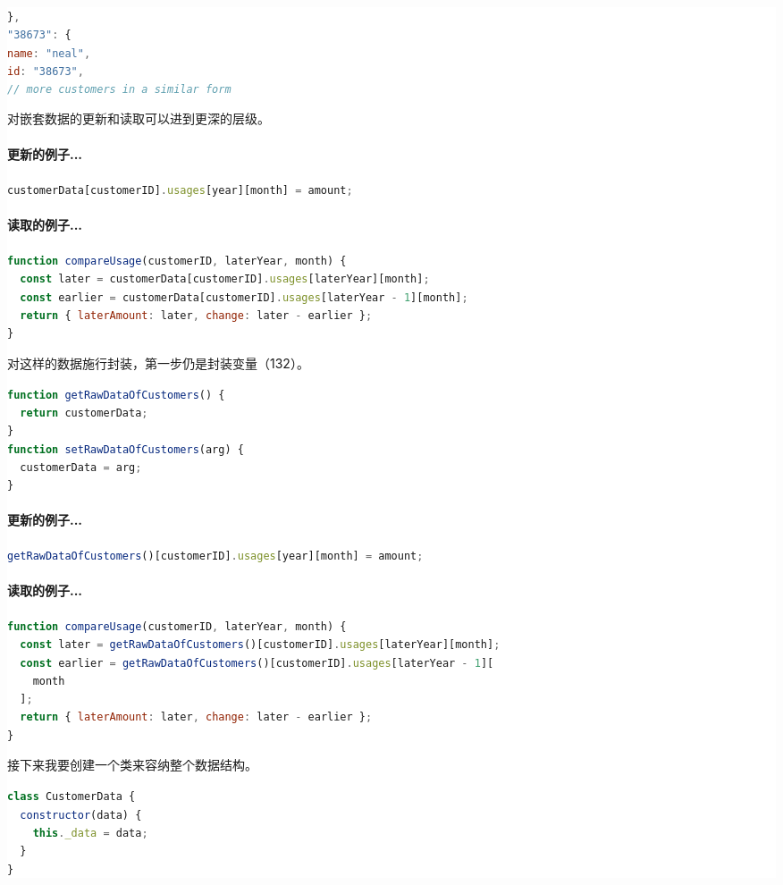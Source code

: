 ```js
},
"38673": {
name: "neal",
id: "38673",
// more customers in a similar form
```

对嵌套数据的更新和读取可以进到更深的层级。

#### 更新的例子...

```js
customerData[customerID].usages[year][month] = amount;
```

#### 读取的例子...

```js
function compareUsage(customerID, laterYear, month) {
  const later = customerData[customerID].usages[laterYear][month];
  const earlier = customerData[customerID].usages[laterYear - 1][month];
  return { laterAmount: later, change: later - earlier };
}
```

对这样的数据施行封装，第一步仍是封装变量（132）。

```js
function getRawDataOfCustomers() {
  return customerData;
}
function setRawDataOfCustomers(arg) {
  customerData = arg;
}
```

#### 更新的例子...

```js
getRawDataOfCustomers()[customerID].usages[year][month] = amount;
```

#### 读取的例子...

```js
function compareUsage(customerID, laterYear, month) {
  const later = getRawDataOfCustomers()[customerID].usages[laterYear][month];
  const earlier = getRawDataOfCustomers()[customerID].usages[laterYear - 1][
    month
  ];
  return { laterAmount: later, change: later - earlier };
}
```

接下来我要创建一个类来容纳整个数据结构。

```js
class CustomerData {
  constructor(data) {
    this._data = data;
  }
}
```
